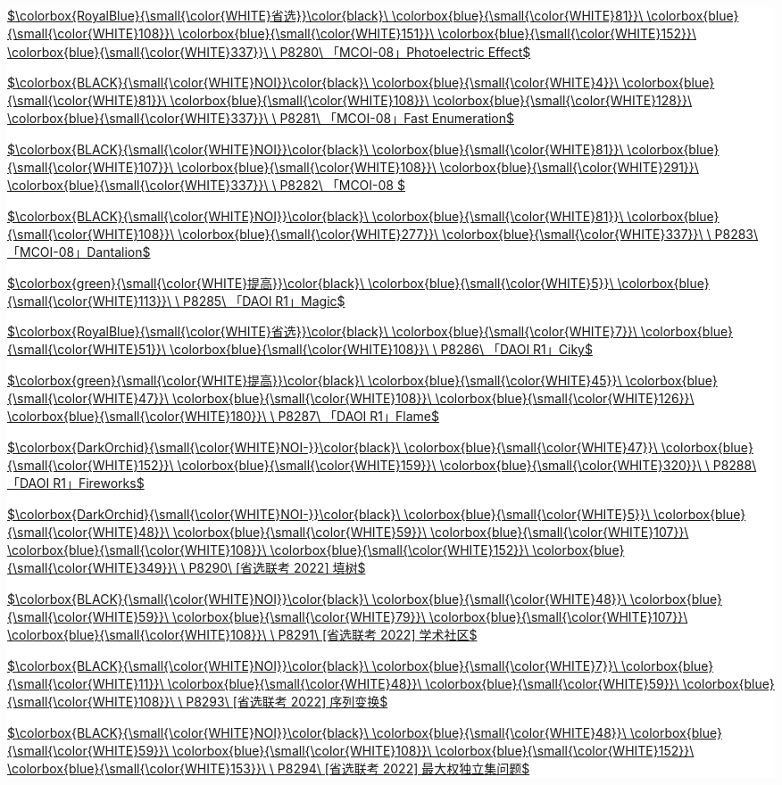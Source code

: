 
[$\colorbox{RoyalBlue}{\small{\color{WHITE}省选}}\color{black}\ \colorbox{blue}{\small{\color{WHITE}81}}\ \colorbox{blue}{\small{\color{WHITE}108}}\ \colorbox{blue}{\small{\color{WHITE}151}}\ \colorbox{blue}{\small{\color{WHITE}152}}\ \colorbox{blue}{\small{\color{WHITE}337}}\ \ P8280\ 「MCOI-08」Photoelectric Effect$](https://www.luogu.com.cn/problem/P8280)

[$\colorbox{BLACK}{\small{\color{WHITE}NOI}}\color{black}\ \colorbox{blue}{\small{\color{WHITE}4}}\ \colorbox{blue}{\small{\color{WHITE}81}}\ \colorbox{blue}{\small{\color{WHITE}108}}\ \colorbox{blue}{\small{\color{WHITE}128}}\ \colorbox{blue}{\small{\color{WHITE}337}}\ \ P8281\ 「MCOI-08」Fast Enumeration$](https://www.luogu.com.cn/problem/P8281)

[$\colorbox{BLACK}{\small{\color{WHITE}NOI}}\color{black}\ \colorbox{blue}{\small{\color{WHITE}81}}\ \colorbox{blue}{\small{\color{WHITE}107}}\ \colorbox{blue}{\small{\color{WHITE}108}}\ \colorbox{blue}{\small{\color{WHITE}291}}\ \colorbox{blue}{\small{\color{WHITE}337}}\ \ P8282\ 「MCOI-08 \$](https://www.luogu.com.cn/problem/P8282)

[$\colorbox{BLACK}{\small{\color{WHITE}NOI}}\color{black}\ \colorbox{blue}{\small{\color{WHITE}81}}\ \colorbox{blue}{\small{\color{WHITE}108}}\ \colorbox{blue}{\small{\color{WHITE}277}}\ \colorbox{blue}{\small{\color{WHITE}337}}\ \ P8283\ 「MCOI-08」Dantalion$](https://www.luogu.com.cn/problem/P8283)

[$\colorbox{green}{\small{\color{WHITE}提高}}\color{black}\ \colorbox{blue}{\small{\color{WHITE}5}}\ \colorbox{blue}{\small{\color{WHITE}113}}\ \ P8285\ 「DAOI R1」Magic$](https://www.luogu.com.cn/problem/P8285)

[$\colorbox{RoyalBlue}{\small{\color{WHITE}省选}}\color{black}\ \colorbox{blue}{\small{\color{WHITE}7}}\ \colorbox{blue}{\small{\color{WHITE}51}}\ \colorbox{blue}{\small{\color{WHITE}108}}\ \ P8286\ 「DAOI R1」Ciky$](https://www.luogu.com.cn/problem/P8286)

[$\colorbox{green}{\small{\color{WHITE}提高}}\color{black}\ \colorbox{blue}{\small{\color{WHITE}45}}\ \colorbox{blue}{\small{\color{WHITE}47}}\ \colorbox{blue}{\small{\color{WHITE}108}}\ \colorbox{blue}{\small{\color{WHITE}126}}\ \colorbox{blue}{\small{\color{WHITE}180}}\ \ P8287\ 「DAOI R1」Flame$](https://www.luogu.com.cn/problem/P8287)

[$\colorbox{DarkOrchid}{\small{\color{WHITE}NOI-}}\color{black}\ \colorbox{blue}{\small{\color{WHITE}47}}\ \colorbox{blue}{\small{\color{WHITE}152}}\ \colorbox{blue}{\small{\color{WHITE}159}}\ \colorbox{blue}{\small{\color{WHITE}320}}\ \ P8288\ 「DAOI R1」Fireworks$](https://www.luogu.com.cn/problem/P8288)

[$\colorbox{DarkOrchid}{\small{\color{WHITE}NOI-}}\color{black}\ \colorbox{blue}{\small{\color{WHITE}5}}\ \colorbox{blue}{\small{\color{WHITE}48}}\ \colorbox{blue}{\small{\color{WHITE}59}}\ \colorbox{blue}{\small{\color{WHITE}107}}\ \colorbox{blue}{\small{\color{WHITE}108}}\ \colorbox{blue}{\small{\color{WHITE}152}}\ \colorbox{blue}{\small{\color{WHITE}349}}\ \ P8290\ [省选联考 2022] 填树$](https://www.luogu.com.cn/problem/P8290)

[$\colorbox{BLACK}{\small{\color{WHITE}NOI}}\color{black}\ \colorbox{blue}{\small{\color{WHITE}48}}\ \colorbox{blue}{\small{\color{WHITE}59}}\ \colorbox{blue}{\small{\color{WHITE}79}}\ \colorbox{blue}{\small{\color{WHITE}107}}\ \colorbox{blue}{\small{\color{WHITE}108}}\ \ P8291\ [省选联考 2022] 学术社区$](https://www.luogu.com.cn/problem/P8291)

[$\colorbox{BLACK}{\small{\color{WHITE}NOI}}\color{black}\ \colorbox{blue}{\small{\color{WHITE}7}}\ \colorbox{blue}{\small{\color{WHITE}11}}\ \colorbox{blue}{\small{\color{WHITE}48}}\ \colorbox{blue}{\small{\color{WHITE}59}}\ \colorbox{blue}{\small{\color{WHITE}108}}\ \ P8293\ [省选联考 2022] 序列变换$](https://www.luogu.com.cn/problem/P8293)

[$\colorbox{BLACK}{\small{\color{WHITE}NOI}}\color{black}\ \colorbox{blue}{\small{\color{WHITE}48}}\ \colorbox{blue}{\small{\color{WHITE}59}}\ \colorbox{blue}{\small{\color{WHITE}108}}\ \colorbox{blue}{\small{\color{WHITE}152}}\ \colorbox{blue}{\small{\color{WHITE}153}}\ \ P8294\ [省选联考 2022] 最大权独立集问题$](https://www.luogu.com.cn/problem/P8294)
